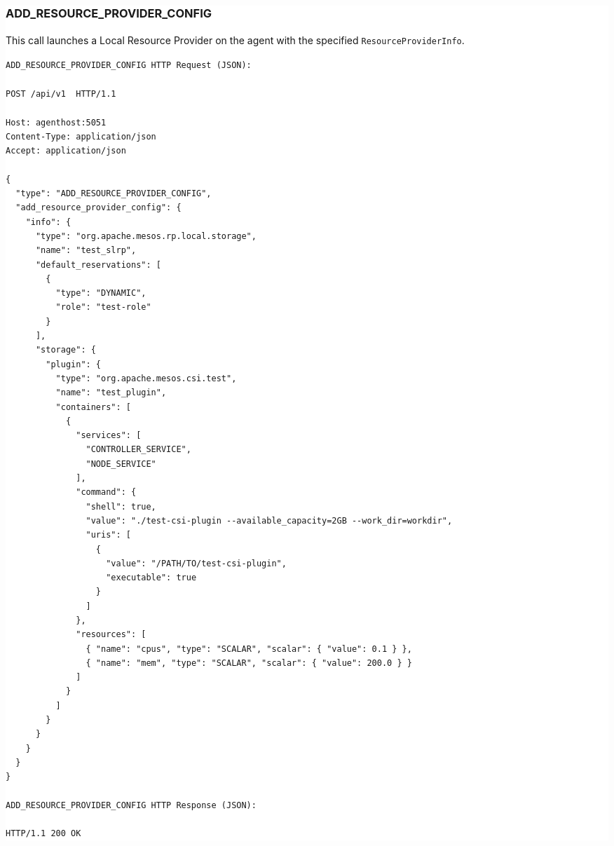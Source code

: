 
### ADD_RESOURCE_PROVIDER_CONFIG

This call launches a Local Resource Provider on the agent with the specified
`ResourceProviderInfo`.

```
ADD_RESOURCE_PROVIDER_CONFIG HTTP Request (JSON):

POST /api/v1  HTTP/1.1

Host: agenthost:5051
Content-Type: application/json
Accept: application/json

{
  "type": "ADD_RESOURCE_PROVIDER_CONFIG",
  "add_resource_provider_config": {
    "info": {
      "type": "org.apache.mesos.rp.local.storage",
      "name": "test_slrp",
      "default_reservations": [
        {
          "type": "DYNAMIC",
          "role": "test-role"
        }
      ],
      "storage": {
        "plugin": {
          "type": "org.apache.mesos.csi.test",
          "name": "test_plugin",
          "containers": [
            {
              "services": [
                "CONTROLLER_SERVICE",
                "NODE_SERVICE"
              ],
              "command": {
                "shell": true,
                "value": "./test-csi-plugin --available_capacity=2GB --work_dir=workdir",
                "uris": [
                  {
                    "value": "/PATH/TO/test-csi-plugin",
                    "executable": true
                  }
                ]
              },
              "resources": [
                { "name": "cpus", "type": "SCALAR", "scalar": { "value": 0.1 } },
                { "name": "mem", "type": "SCALAR", "scalar": { "value": 200.0 } }
              ]
            }
          ]
        }
      }
    }
  }
}

ADD_RESOURCE_PROVIDER_CONFIG HTTP Response (JSON):

HTTP/1.1 200 OK
```
